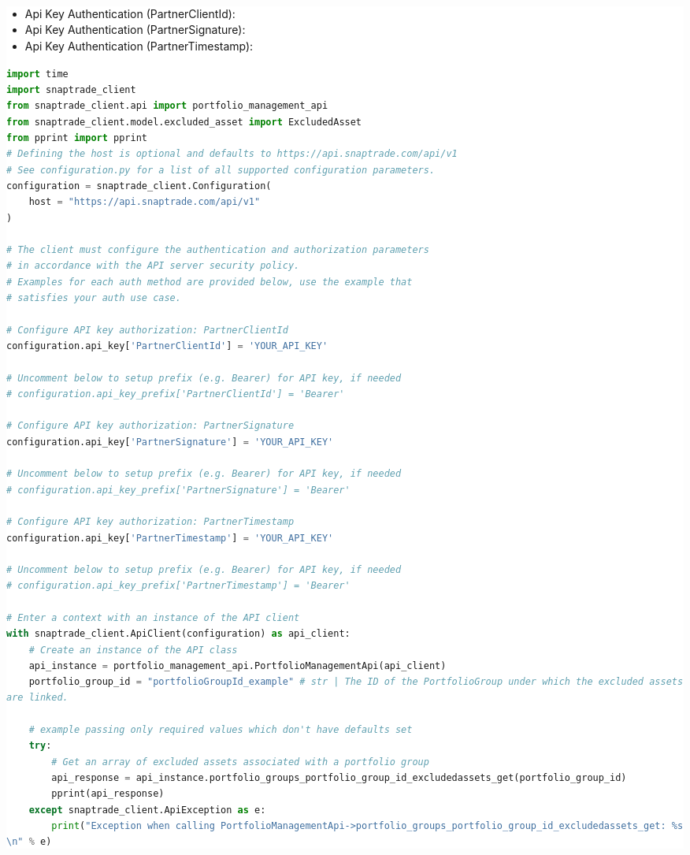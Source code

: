 * Api Key Authentication (PartnerClientId):
* Api Key Authentication (PartnerSignature):
* Api Key Authentication (PartnerTimestamp):

```python
import time
import snaptrade_client
from snaptrade_client.api import portfolio_management_api
from snaptrade_client.model.excluded_asset import ExcludedAsset
from pprint import pprint
# Defining the host is optional and defaults to https://api.snaptrade.com/api/v1
# See configuration.py for a list of all supported configuration parameters.
configuration = snaptrade_client.Configuration(
    host = "https://api.snaptrade.com/api/v1"
)

# The client must configure the authentication and authorization parameters
# in accordance with the API server security policy.
# Examples for each auth method are provided below, use the example that
# satisfies your auth use case.

# Configure API key authorization: PartnerClientId
configuration.api_key['PartnerClientId'] = 'YOUR_API_KEY'

# Uncomment below to setup prefix (e.g. Bearer) for API key, if needed
# configuration.api_key_prefix['PartnerClientId'] = 'Bearer'

# Configure API key authorization: PartnerSignature
configuration.api_key['PartnerSignature'] = 'YOUR_API_KEY'

# Uncomment below to setup prefix (e.g. Bearer) for API key, if needed
# configuration.api_key_prefix['PartnerSignature'] = 'Bearer'

# Configure API key authorization: PartnerTimestamp
configuration.api_key['PartnerTimestamp'] = 'YOUR_API_KEY'

# Uncomment below to setup prefix (e.g. Bearer) for API key, if needed
# configuration.api_key_prefix['PartnerTimestamp'] = 'Bearer'

# Enter a context with an instance of the API client
with snaptrade_client.ApiClient(configuration) as api_client:
    # Create an instance of the API class
    api_instance = portfolio_management_api.PortfolioManagementApi(api_client)
    portfolio_group_id = "portfolioGroupId_example" # str | The ID of the PortfolioGroup under which the excluded assets are linked.

    # example passing only required values which don't have defaults set
    try:
        # Get an array of excluded assets associated with a portfolio group
        api_response = api_instance.portfolio_groups_portfolio_group_id_excludedassets_get(portfolio_group_id)
        pprint(api_response)
    except snaptrade_client.ApiException as e:
        print("Exception when calling PortfolioManagementApi->portfolio_groups_portfolio_group_id_excludedassets_get: %s\n" % e)
```
